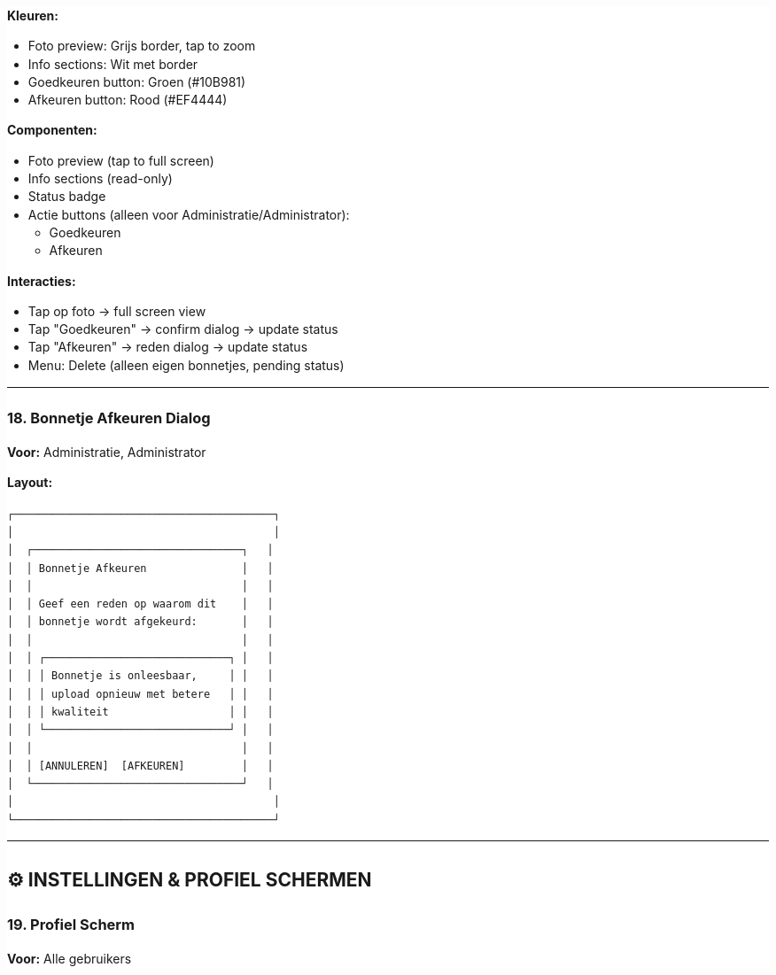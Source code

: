 **Kleuren:**
- Foto preview: Grijs border, tap to zoom
- Info sections: Wit met border
- Goedkeuren button: Groen (#10B981)
- Afkeuren button: Rood (#EF4444)

**Componenten:**
- Foto preview (tap to full screen)
- Info sections (read-only)
- Status badge
- Actie buttons (alleen voor Administratie/Administrator):
  - Goedkeuren
  - Afkeuren

**Interacties:**
- Tap op foto → full screen view
- Tap "Goedkeuren" → confirm dialog → update status
- Tap "Afkeuren" → reden dialog → update status
- Menu: Delete (alleen eigen bonnetjes, pending status)

---

### **18. Bonnetje Afkeuren Dialog**
**Voor:** Administratie, Administrator

**Layout:**
```
┌─────────────────────────────────────────┐
│                                         │
│  ┌─────────────────────────────────┐   │
│  │ Bonnetje Afkeuren               │   │
│  │                                 │   │
│  │ Geef een reden op waarom dit    │   │
│  │ bonnetje wordt afgekeurd:       │   │
│  │                                 │   │
│  │ ┌─────────────────────────────┐ │   │
│  │ │ Bonnetje is onleesbaar,     │ │   │
│  │ │ upload opnieuw met betere   │ │   │
│  │ │ kwaliteit                   │ │   │
│  │ └─────────────────────────────┘ │   │
│  │                                 │   │
│  │ [ANNULEREN]  [AFKEUREN]         │   │
│  └─────────────────────────────────┘   │
│                                         │
└─────────────────────────────────────────┘
```

---

## ⚙️ INSTELLINGEN & PROFIEL SCHERMEN

### **19. Profiel Scherm**
**Voor:** Alle gebruikers
